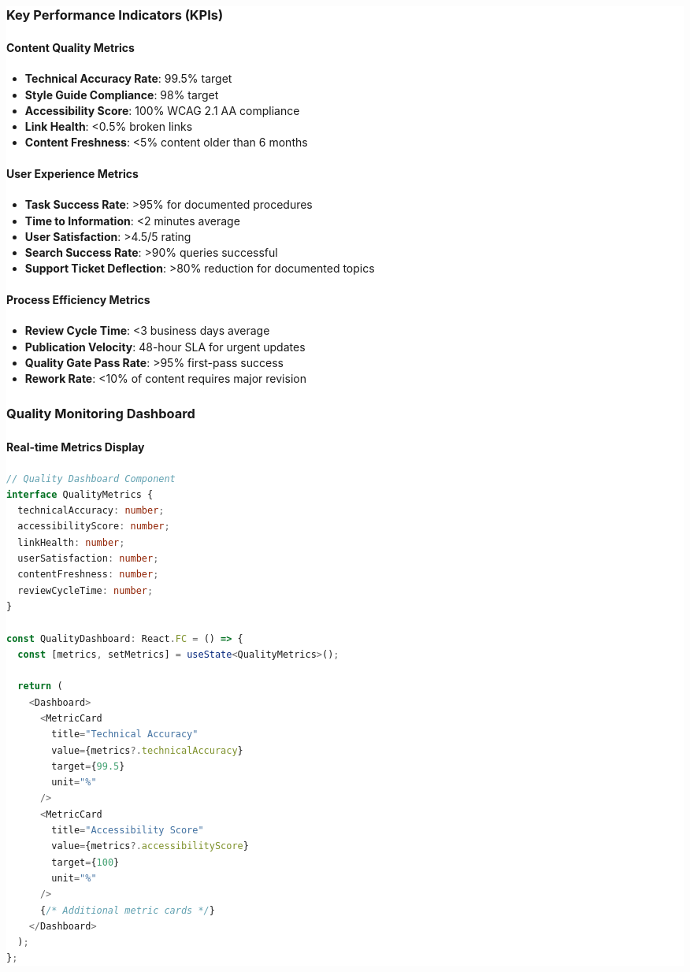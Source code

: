 ### Key Performance Indicators (KPIs)

#### Content Quality Metrics
- **Technical Accuracy Rate**: 99.5% target
- **Style Guide Compliance**: 98% target  
- **Accessibility Score**: 100% WCAG 2.1 AA compliance
- **Link Health**: <0.5% broken links
- **Content Freshness**: <5% content older than 6 months

#### User Experience Metrics
- **Task Success Rate**: >95% for documented procedures
- **Time to Information**: <2 minutes average
- **User Satisfaction**: >4.5/5 rating
- **Search Success Rate**: >90% queries successful
- **Support Ticket Deflection**: >80% reduction for documented topics

#### Process Efficiency Metrics
- **Review Cycle Time**: <3 business days average
- **Publication Velocity**: 48-hour SLA for urgent updates
- **Quality Gate Pass Rate**: >95% first-pass success
- **Rework Rate**: <10% of content requires major revision

### Quality Monitoring Dashboard

#### Real-time Metrics Display
```typescript
// Quality Dashboard Component
interface QualityMetrics {
  technicalAccuracy: number;
  accessibilityScore: number;
  linkHealth: number;
  userSatisfaction: number;
  contentFreshness: number;
  reviewCycleTime: number;
}

const QualityDashboard: React.FC = () => {
  const [metrics, setMetrics] = useState<QualityMetrics>();
  
  return (
    <Dashboard>
      <MetricCard 
        title="Technical Accuracy"
        value={metrics?.technicalAccuracy}
        target={99.5}
        unit="%"
      />
      <MetricCard 
        title="Accessibility Score"
        value={metrics?.accessibilityScore}
        target={100}
        unit="%"
      />
      {/* Additional metric cards */}
    </Dashboard>
  );
};
```
